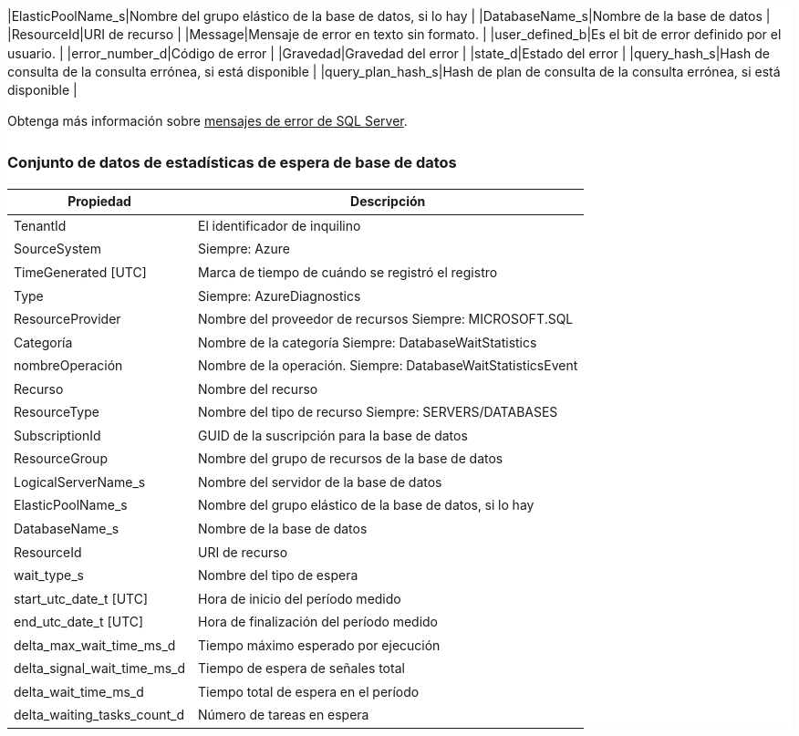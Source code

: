 |ElasticPoolName_s|Nombre del grupo elástico de la base de datos, si lo hay |
|DatabaseName_s|Nombre de la base de datos |
|ResourceId|URI de recurso |
|Message|Mensaje de error en texto sin formato. |
|user_defined_b|Es el bit de error definido por el usuario. |
|error_number_d|Código de error |
|Gravedad|Gravedad del error |
|state_d|Estado del error |
|query_hash_s|Hash de consulta de la consulta errónea, si está disponible |
|query_plan_hash_s|Hash de plan de consulta de la consulta errónea, si está disponible |

Obtenga más información sobre [mensajes de error de SQL Server](https://msdn.microsoft.com/library/cc645603.aspx).

### <a name="database-wait-statistics-dataset"></a>Conjunto de datos de estadísticas de espera de base de datos

|Propiedad|Descripción|
|---|---|
|TenantId|El identificador de inquilino |
|SourceSystem|Siempre: Azure |
|TimeGenerated [UTC]|Marca de tiempo de cuándo se registró el registro |
|Type|Siempre: AzureDiagnostics |
|ResourceProvider|Nombre del proveedor de recursos Siempre: MICROSOFT.SQL |
|Categoría|Nombre de la categoría Siempre: DatabaseWaitStatistics |
|nombreOperación|Nombre de la operación. Siempre: DatabaseWaitStatisticsEvent |
|Recurso|Nombre del recurso |
|ResourceType|Nombre del tipo de recurso Siempre: SERVERS/DATABASES |
|SubscriptionId|GUID de la suscripción para la base de datos |
|ResourceGroup|Nombre del grupo de recursos de la base de datos |
|LogicalServerName_s|Nombre del servidor de la base de datos |
|ElasticPoolName_s|Nombre del grupo elástico de la base de datos, si lo hay |
|DatabaseName_s|Nombre de la base de datos |
|ResourceId|URI de recurso |
|wait_type_s|Nombre del tipo de espera |
|start_utc_date_t [UTC]|Hora de inicio del período medido |
|end_utc_date_t [UTC]|Hora de finalización del período medido |
|delta_max_wait_time_ms_d|Tiempo máximo esperado por ejecución |
|delta_signal_wait_time_ms_d|Tiempo de espera de señales total |
|delta_wait_time_ms_d|Tiempo total de espera en el período |
|delta_waiting_tasks_count_d|Número de tareas en espera |
